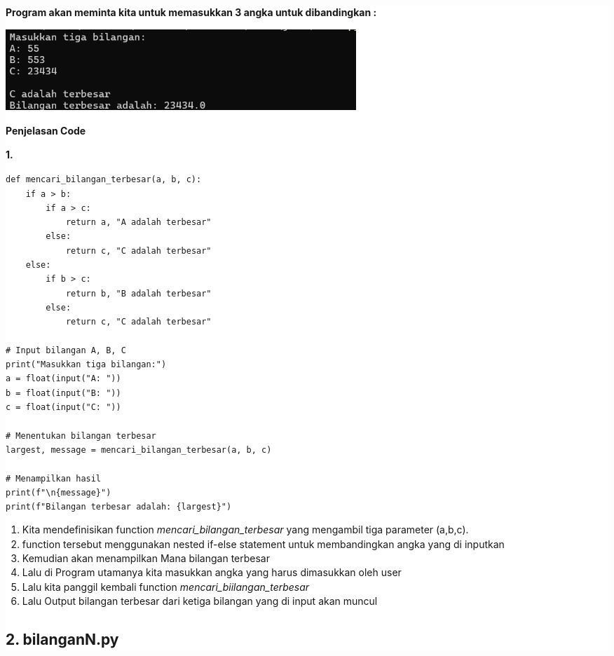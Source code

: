 **Program akan meminta kita untuk memasukkan 3 angka untuk dibandingkan :**

<img src="/.images/outputprogram1.png" width="500" alt="output">

**Penjelasan Code**

**1.**

```
def mencari_bilangan_terbesar(a, b, c):
    if a > b:
        if a > c:
            return a, "A adalah terbesar"
        else:
            return c, "C adalah terbesar"
    else:
        if b > c:
            return b, "B adalah terbesar"
        else:
            return c, "C adalah terbesar"

# Input bilangan A, B, C
print("Masukkan tiga bilangan:")
a = float(input("A: "))
b = float(input("B: "))
c = float(input("C: "))

# Menentukan bilangan terbesar
largest, message = mencari_bilangan_terbesar(a, b, c)

# Menampilkan hasil
print(f"\n{message}")
print(f"Bilangan terbesar adalah: {largest}")
```

1. Kita mendefinisikan function _mencari_bilangan_terbesar_ yang mengambil tiga parameter (a,b,c).
2. function tersebut menggunakan nested if-else statement untuk membandingkan angka yang di inputkan
3. Kemudian akan menampilkan Mana bilangan terbesar
4. Lalu di Program utamanya kita masukkan angka yang harus dimasukkan oleh user
5. Lalu kita panggil kembali function _mencari_biilangan_terbesar_
6. Lalu Output bilangan terbesar dari ketiga bilangan yang di input akan muncul

## **2. bilanganN.py**
